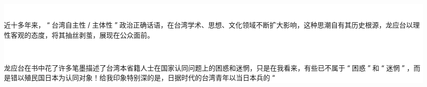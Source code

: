   <span class="s1">
  </span>
  <br/>
 </p>
 <p class="p2">
  <span class="s1">
   近十多年来，
  </span>
  <span class="s2">
   “
  </span>
  <span class="s1">
   台湾自主性
  </span>
  <span class="s2">
   /
  </span>
  <span class="s1">
   主体性
  </span>
  <span class="s2">
   ”
  </span>
  <span class="s1">
   政治正确话语，在台湾学术、思想、文化领域不断扩大影响，这种思潮自有其历史根源，龙应台以理性客观的态度，将其抽丝剥茧，展现在公众面前。
  </span>
 </p>
 <p class="p1">
  <span class="s1">
  </span>
  <br/>
 </p>
 <p class="p2">
  <span class="s1">
   龙应台在书中花了许多笔墨描述了台湾本省籍人士在国家认同问题上的困惑和迷惘，只是在我看来，有些已不属于
  </span>
  <span class="s2">
   “
  </span>
  <span class="s1">
   困惑
  </span>
  <span class="s2">
   ”
  </span>
  <span class="s1">
   和
  </span>
  <span class="s2">
   “
  </span>
  <span class="s1">
   迷惘
  </span>
  <span class="s2">
   ”
  </span>
  <span class="s1">
   ，而是错以殖民国日本为认同对象！给我印象特别深的是，日据时代的台湾青年以当日本兵的
  </span>
  <span class="s2">
   “
  </span>
  <span class="s1">